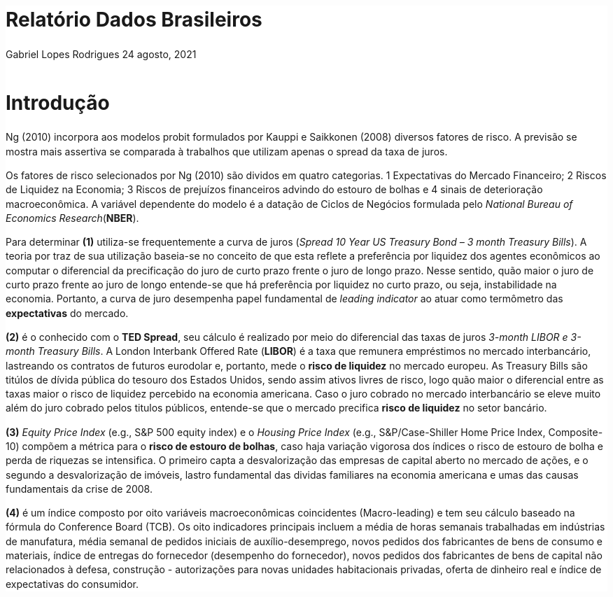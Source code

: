 Relatório Dados Brasileiros
================
Gabriel Lopes Rodrigues
24 agosto, 2021

# **Introdução**

Ng (2010) incorpora aos modelos probit formulados por Kauppi e Saikkonen
(2008) diversos fatores de risco. A previsão se mostra mais assertiva se
comparada à trabalhos que utilizam apenas o spread da taxa de juros.

Os fatores de risco selecionados por Ng (2010) são dividos em quatro
categorias. 1 Expectativas do Mercado Financeiro; 2 Riscos de Liquidez
na Economia; 3 Riscos de prejuízos financeiros advindo do estouro de
bolhas e 4 sinais de deterioração macroeconômica. A variável dependente
do modelo é a datação de Ciclos de Negócios formulada pelo *National
Bureau of Economics Research*(**NBER**).

Para determinar **(1)** utiliza-se frequentemente a curva de juros
(*Spread 10 Year US Treasury Bond – 3 month Treasury Bills*). A teoria
por traz de sua utilização baseia-se no conceito de que esta reflete a
preferência por liquidez dos agentes econômicos ao computar o
diferencial da precificação do juro de curto prazo frente o juro de
longo prazo. Nesse sentido, quão maior o juro de curto prazo frente ao
juro de longo entende-se que há preferência por liquidez no curto prazo,
ou seja, instabilidade na economia. Portanto, a curva de juro desempenha
papel fundamental de *leading indicator* ao atuar como termômetro das
**expectativas** do mercado.

**(2)** é o conhecido com o **TED Spread**, seu cálculo é realizado por
meio do diferencial das taxas de juros *3-month LIBOR e 3-month Treasury
Bills*. A London Interbank Offered Rate (**LIBOR**) é a taxa que
remunera empréstimos no mercado interbancário, lastreando os contratos
de futuros eurodolar e, portanto, mede o **risco de liquidez** no
mercado europeu. As Treasury Bills são titúlos de dívida pública do
tesouro dos Estados Unidos, sendo assim ativos livres de risco, logo
quão maior o diferencial entre as taxas maior o risco de liquidez
percebido na economia americana. Caso o juro cobrado no mercado
interbancário se eleve muito além do juro cobrado pelos titulos
públicos, entende-se que o mercado precifica **risco de liquidez** no
setor bancário.

**(3)** *Equity Price Index* (e.g., S&P 500 equity index) e o *Housing
Price Index* (e.g., S&P/Case-Shiller Home Price Index, Composite-10)
compõem a métrica para o **risco de estouro de bolhas**, caso haja
variação vigorosa dos índices o risco de estouro de bolha e perda de
riquezas se intensifica. O primeiro capta a desvalorização das empresas
de capital aberto no mercado de ações, e o segundo a desvalorização de
imóveis, lastro fundamental das dividas familiares na economia americana
e umas das causas fundamentais da crise de 2008.

**(4)** é um índice composto por oito variáveis macroeconômicas
coincidentes (Macro-leading) e tem seu cálculo baseado na fórmula do
Conference Board (TCB). Os oito indicadores principais incluem a média
de horas semanais trabalhadas em indústrias de manufatura, média semanal
de pedidos iniciais de auxílio-desemprego, novos pedidos dos fabricantes
de bens de consumo e materiais, índice de entregas do fornecedor
(desempenho do fornecedor), novos pedidos dos fabricantes de bens de
capital não relacionados à defesa, construção - autorizações para novas
unidades habitacionais privadas, oferta de dinheiro real e índice de
expectativas do consumidor.
